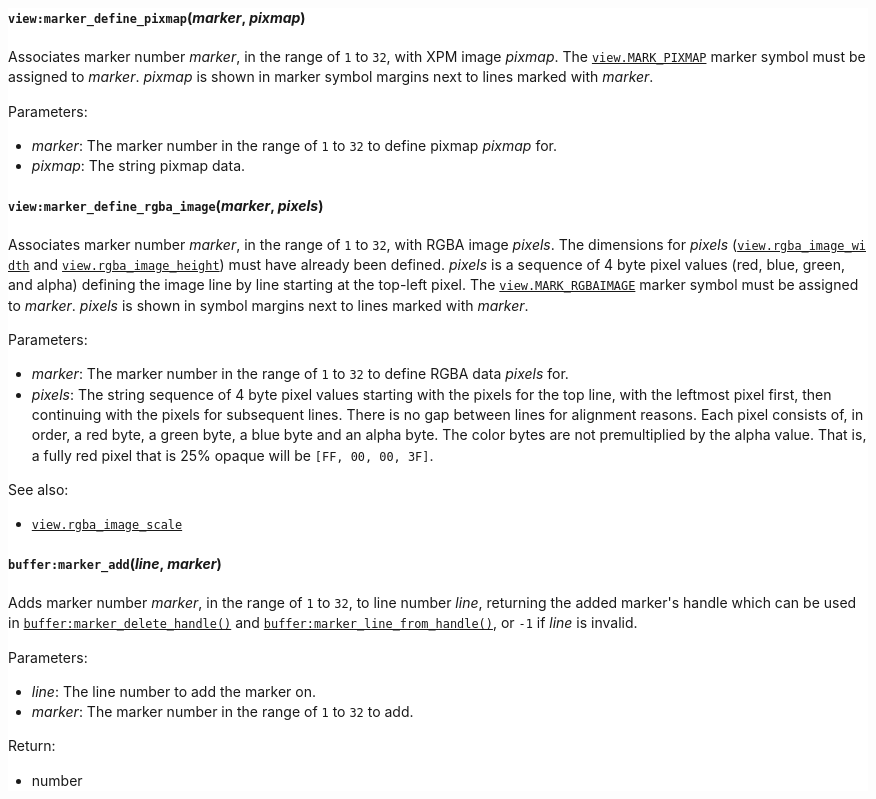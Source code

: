 <a id="view.marker_define_pixmap"></a>
#### `view:marker_define_pixmap`(*marker*, *pixmap*)

Associates marker number *marker*, in the range of `1` to `32`, with XPM image *pixmap*.
The [`view.MARK_PIXMAP`](#view.MARK_PIXMAP) marker symbol must be assigned to *marker*. *pixmap* is shown in
marker symbol margins next to lines marked with *marker*.

Parameters:

- *marker*:  The marker number in the range of `1` to `32` to define pixmap *pixmap* for.
- *pixmap*:  The string pixmap data.

<a id="view.marker_define_rgba_image"></a>
#### `view:marker_define_rgba_image`(*marker*, *pixels*)

Associates marker number *marker*, in the range of `1` to `32`, with RGBA image *pixels*.
The dimensions for *pixels* ([`view.rgba_image_width`](#view.rgba_image_width) and [`view.rgba_image_height`](#view.rgba_image_height)) must
have already been defined. *pixels* is a sequence of 4 byte pixel values (red, blue, green,
and alpha) defining the image line by line starting at the top-left pixel.
The [`view.MARK_RGBAIMAGE`](#view.MARK_RGBAIMAGE) marker symbol must be assigned to *marker*. *pixels* is shown in
symbol margins next to lines marked with *marker*.

Parameters:

- *marker*:  The marker number in the range of `1` to `32` to define RGBA data *pixels* for.
- *pixels*:  The string sequence of 4 byte pixel values starting with the pixels for the
	top line, with the leftmost pixel first, then continuing with the pixels for subsequent
	lines. There is no gap between lines for alignment reasons. Each pixel consists of, in
	order, a red byte, a green byte, a blue byte and an alpha byte. The color bytes are not
	premultiplied by the alpha value. That is, a fully red pixel that is 25% opaque will be
	`[FF, 00, 00, 3F]`.

See also:

- [`view.rgba_image_scale`](#view.rgba_image_scale)

<a id="buffer.marker_add"></a>
#### `buffer:marker_add`(*line*, *marker*)

Adds marker number *marker*, in the range of `1` to `32`, to line number *line*, returning
the added marker's handle which can be used in [`buffer:marker_delete_handle()`](#buffer.marker_delete_handle) and
[`buffer:marker_line_from_handle()`](#buffer.marker_line_from_handle), or `-1` if *line* is invalid.

Parameters:

- *line*:  The line number to add the marker on.
- *marker*:  The marker number in the range of `1` to `32` to add.

Return:

- number


[Appendix]: manual.html#terminal-version-compatibility